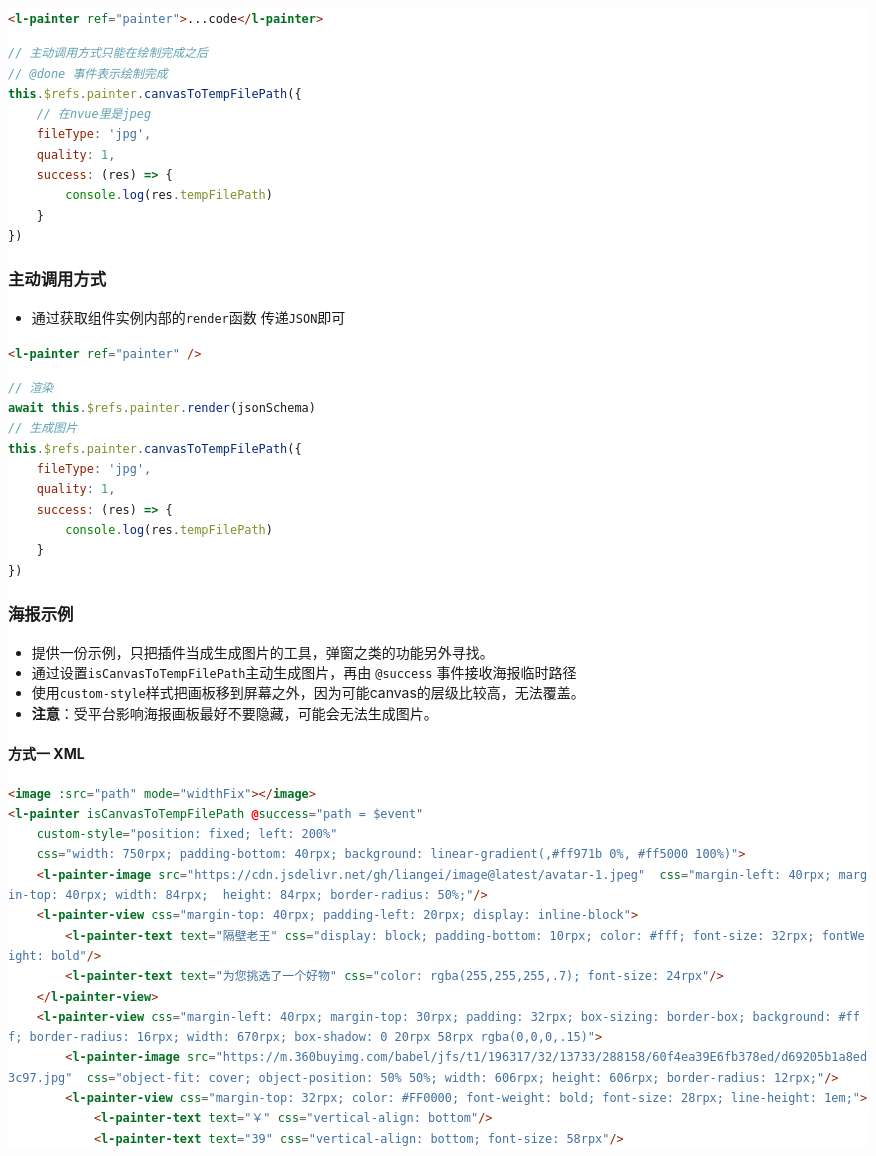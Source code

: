 
```html
<l-painter ref="painter">...code</l-painter>
```
```js
// 主动调用方式只能在绘制完成之后
// @done 事件表示绘制完成
this.$refs.painter.canvasToTempFilePath({
	// 在nvue里是jpeg
	fileType: 'jpg',
	quality: 1,
	success: (res) => {
		console.log(res.tempFilePath)
	}
})
```

### 主动调用方式
- 通过获取组件实例内部的`render`函数 传递`JSON`即可

```html
<l-painter ref="painter" />
```
```js
// 渲染
await this.$refs.painter.render(jsonSchema)
// 生成图片
this.$refs.painter.canvasToTempFilePath({
    fileType: 'jpg',
    quality: 1,
    success: (res) => {
        console.log(res.tempFilePath)
    }
})
```

### 海报示例
- 提供一份示例，只把插件当成生成图片的工具，弹窗之类的功能另外寻找。
- 通过设置`isCanvasToTempFilePath`主动生成图片，再由 `@success` 事件接收海报临时路径
- 使用`custom-style`样式把画板移到屏幕之外，因为可能canvas的层级比较高，无法覆盖。
- **注意**：受平台影响海报画板最好不要隐藏，可能会无法生成图片。

#### 方式一 XML 
```html
<image :src="path" mode="widthFix"></image>
<l-painter isCanvasToTempFilePath @success="path = $event"
	custom-style="position: fixed; left: 200%"
	css="width: 750rpx; padding-bottom: 40rpx; background: linear-gradient(,#ff971b 0%, #ff5000 100%)">
	<l-painter-image src="https://cdn.jsdelivr.net/gh/liangei/image@latest/avatar-1.jpeg"  css="margin-left: 40rpx; margin-top: 40rpx; width: 84rpx;  height: 84rpx; border-radius: 50%;"/>
	<l-painter-view css="margin-top: 40rpx; padding-left: 20rpx; display: inline-block">
		<l-painter-text text="隔壁老王" css="display: block; padding-bottom: 10rpx; color: #fff; font-size: 32rpx; fontWeight: bold"/>
		<l-painter-text text="为您挑选了一个好物" css="color: rgba(255,255,255,.7); font-size: 24rpx"/>
	</l-painter-view>
	<l-painter-view css="margin-left: 40rpx; margin-top: 30rpx; padding: 32rpx; box-sizing: border-box; background: #fff; border-radius: 16rpx; width: 670rpx; box-shadow: 0 20rpx 58rpx rgba(0,0,0,.15)">
		<l-painter-image src="https://m.360buyimg.com/babel/jfs/t1/196317/32/13733/288158/60f4ea39E6fb378ed/d69205b1a8ed3c97.jpg"  css="object-fit: cover; object-position: 50% 50%; width: 606rpx; height: 606rpx; border-radius: 12rpx;"/>
		<l-painter-view css="margin-top: 32rpx; color: #FF0000; font-weight: bold; font-size: 28rpx; line-height: 1em;">
			<l-painter-text text="￥" css="vertical-align: bottom"/>
			<l-painter-text text="39" css="vertical-align: bottom; font-size: 58rpx"/>
```